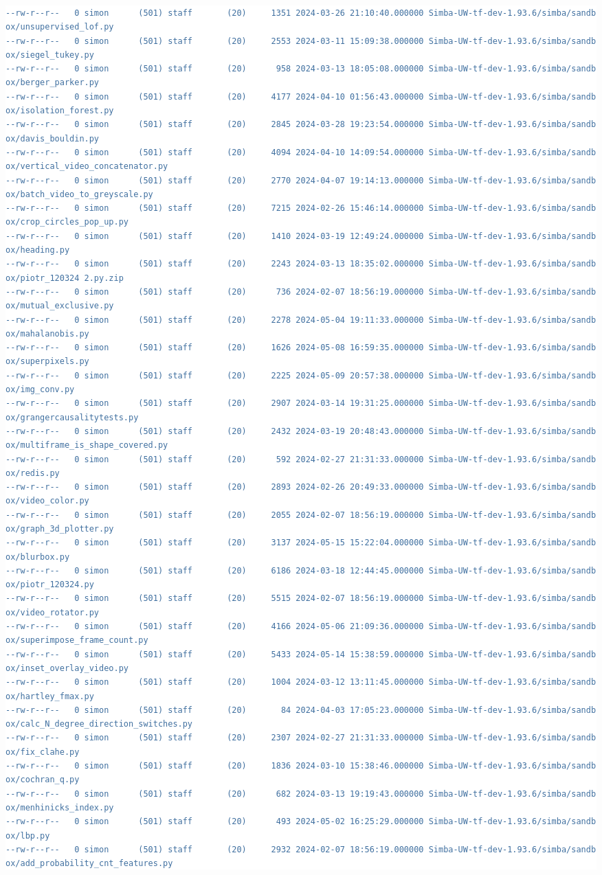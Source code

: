 ```diff
--rw-r--r--   0 simon      (501) staff       (20)     1351 2024-03-26 21:10:40.000000 Simba-UW-tf-dev-1.93.6/simba/sandbox/unsupervised_lof.py
--rw-r--r--   0 simon      (501) staff       (20)     2553 2024-03-11 15:09:38.000000 Simba-UW-tf-dev-1.93.6/simba/sandbox/siegel_tukey.py
--rw-r--r--   0 simon      (501) staff       (20)      958 2024-03-13 18:05:08.000000 Simba-UW-tf-dev-1.93.6/simba/sandbox/berger_parker.py
--rw-r--r--   0 simon      (501) staff       (20)     4177 2024-04-10 01:56:43.000000 Simba-UW-tf-dev-1.93.6/simba/sandbox/isolation_forest.py
--rw-r--r--   0 simon      (501) staff       (20)     2845 2024-03-28 19:23:54.000000 Simba-UW-tf-dev-1.93.6/simba/sandbox/davis_bouldin.py
--rw-r--r--   0 simon      (501) staff       (20)     4094 2024-04-10 14:09:54.000000 Simba-UW-tf-dev-1.93.6/simba/sandbox/vertical_video_concatenator.py
--rw-r--r--   0 simon      (501) staff       (20)     2770 2024-04-07 19:14:13.000000 Simba-UW-tf-dev-1.93.6/simba/sandbox/batch_video_to_greyscale.py
--rw-r--r--   0 simon      (501) staff       (20)     7215 2024-02-26 15:46:14.000000 Simba-UW-tf-dev-1.93.6/simba/sandbox/crop_circles_pop_up.py
--rw-r--r--   0 simon      (501) staff       (20)     1410 2024-03-19 12:49:24.000000 Simba-UW-tf-dev-1.93.6/simba/sandbox/heading.py
--rw-r--r--   0 simon      (501) staff       (20)     2243 2024-03-13 18:35:02.000000 Simba-UW-tf-dev-1.93.6/simba/sandbox/piotr_120324 2.py.zip
--rw-r--r--   0 simon      (501) staff       (20)      736 2024-02-07 18:56:19.000000 Simba-UW-tf-dev-1.93.6/simba/sandbox/mutual_exclusive.py
--rw-r--r--   0 simon      (501) staff       (20)     2278 2024-05-04 19:11:33.000000 Simba-UW-tf-dev-1.93.6/simba/sandbox/mahalanobis.py
--rw-r--r--   0 simon      (501) staff       (20)     1626 2024-05-08 16:59:35.000000 Simba-UW-tf-dev-1.93.6/simba/sandbox/superpixels.py
--rw-r--r--   0 simon      (501) staff       (20)     2225 2024-05-09 20:57:38.000000 Simba-UW-tf-dev-1.93.6/simba/sandbox/img_conv.py
--rw-r--r--   0 simon      (501) staff       (20)     2907 2024-03-14 19:31:25.000000 Simba-UW-tf-dev-1.93.6/simba/sandbox/grangercausalitytests.py
--rw-r--r--   0 simon      (501) staff       (20)     2432 2024-03-19 20:48:43.000000 Simba-UW-tf-dev-1.93.6/simba/sandbox/multiframe_is_shape_covered.py
--rw-r--r--   0 simon      (501) staff       (20)      592 2024-02-27 21:31:33.000000 Simba-UW-tf-dev-1.93.6/simba/sandbox/redis.py
--rw-r--r--   0 simon      (501) staff       (20)     2893 2024-02-26 20:49:33.000000 Simba-UW-tf-dev-1.93.6/simba/sandbox/video_color.py
--rw-r--r--   0 simon      (501) staff       (20)     2055 2024-02-07 18:56:19.000000 Simba-UW-tf-dev-1.93.6/simba/sandbox/graph_3d_plotter.py
--rw-r--r--   0 simon      (501) staff       (20)     3137 2024-05-15 15:22:04.000000 Simba-UW-tf-dev-1.93.6/simba/sandbox/blurbox.py
--rw-r--r--   0 simon      (501) staff       (20)     6186 2024-03-18 12:44:45.000000 Simba-UW-tf-dev-1.93.6/simba/sandbox/piotr_120324.py
--rw-r--r--   0 simon      (501) staff       (20)     5515 2024-02-07 18:56:19.000000 Simba-UW-tf-dev-1.93.6/simba/sandbox/video_rotator.py
--rw-r--r--   0 simon      (501) staff       (20)     4166 2024-05-06 21:09:36.000000 Simba-UW-tf-dev-1.93.6/simba/sandbox/superimpose_frame_count.py
--rw-r--r--   0 simon      (501) staff       (20)     5433 2024-05-14 15:38:59.000000 Simba-UW-tf-dev-1.93.6/simba/sandbox/inset_overlay_video.py
--rw-r--r--   0 simon      (501) staff       (20)     1004 2024-03-12 13:11:45.000000 Simba-UW-tf-dev-1.93.6/simba/sandbox/hartley_fmax.py
--rw-r--r--   0 simon      (501) staff       (20)       84 2024-04-03 17:05:23.000000 Simba-UW-tf-dev-1.93.6/simba/sandbox/calc_N_degree_direction_switches.py
--rw-r--r--   0 simon      (501) staff       (20)     2307 2024-02-27 21:31:33.000000 Simba-UW-tf-dev-1.93.6/simba/sandbox/fix_clahe.py
--rw-r--r--   0 simon      (501) staff       (20)     1836 2024-03-10 15:38:46.000000 Simba-UW-tf-dev-1.93.6/simba/sandbox/cochran_q.py
--rw-r--r--   0 simon      (501) staff       (20)      682 2024-03-13 19:19:43.000000 Simba-UW-tf-dev-1.93.6/simba/sandbox/menhinicks_index.py
--rw-r--r--   0 simon      (501) staff       (20)      493 2024-05-02 16:25:29.000000 Simba-UW-tf-dev-1.93.6/simba/sandbox/lbp.py
--rw-r--r--   0 simon      (501) staff       (20)     2932 2024-02-07 18:56:19.000000 Simba-UW-tf-dev-1.93.6/simba/sandbox/add_probability_cnt_features.py
```